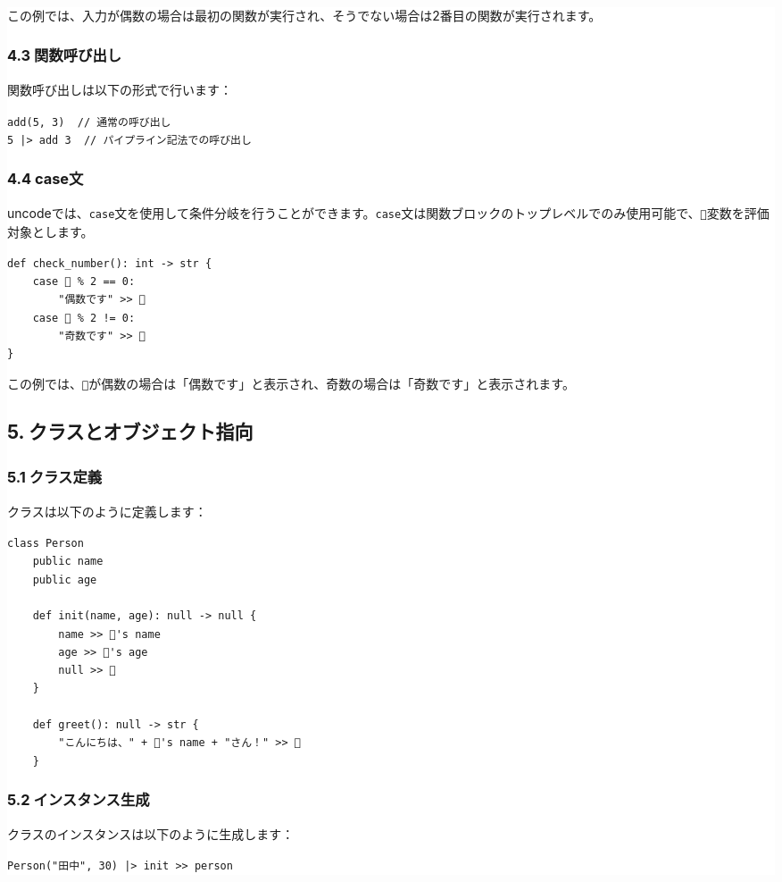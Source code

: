 この例では、入力が偶数の場合は最初の関数が実行され、そうでない場合は2番目の関数が実行されます。

### 4.3 関数呼び出し

関数呼び出しは以下の形式で行います：

```
add(5, 3)  // 通常の呼び出し
5 |> add 3  // パイプライン記法での呼び出し
```

### 4.4 case文

uncodeでは、`case`文を使用して条件分岐を行うことができます。`case`文は関数ブロックのトップレベルでのみ使用可能で、`🍕`変数を評価対象とします。

```
def check_number(): int -> str {
    case 🍕 % 2 == 0:
        "偶数です" >> 💩
    case 🍕 % 2 != 0:
        "奇数です" >> 💩
}
```

この例では、`🍕`が偶数の場合は「偶数です」と表示され、奇数の場合は「奇数です」と表示されます。

## 5. クラスとオブジェクト指向

### 5.1 クラス定義

クラスは以下のように定義します：

```
class Person
    public name
    public age
    
    def init(name, age): null -> null {
        name >> 🍕's name
        age >> 🍕's age
        null >> 💩
    }
    
    def greet(): null -> str {
        "こんにちは、" + 🍕's name + "さん！" >> 💩
    }
```

### 5.2 インスタンス生成

クラスのインスタンスは以下のように生成します：

```
Person("田中", 30) |> init >> person
```
